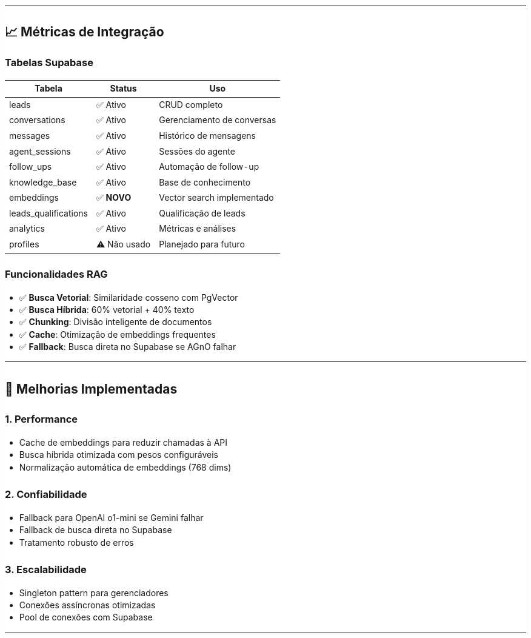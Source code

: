 
---

## 📈 Métricas de Integração

### Tabelas Supabase
| Tabela | Status | Uso |
|--------|--------|-----|
| leads | ✅ Ativo | CRUD completo |
| conversations | ✅ Ativo | Gerenciamento de conversas |
| messages | ✅ Ativo | Histórico de mensagens |
| agent_sessions | ✅ Ativo | Sessões do agente |
| follow_ups | ✅ Ativo | Automação de follow-up |
| knowledge_base | ✅ Ativo | Base de conhecimento |
| embeddings | ✅ **NOVO** | Vector search implementado |
| leads_qualifications | ✅ Ativo | Qualificação de leads |
| analytics | ✅ Ativo | Métricas e análises |
| profiles | ⚠️ Não usado | Planejado para futuro |

### Funcionalidades RAG
- ✅ **Busca Vetorial**: Similaridade cosseno com PgVector
- ✅ **Busca Híbrida**: 60% vetorial + 40% texto
- ✅ **Chunking**: Divisão inteligente de documentos
- ✅ **Cache**: Otimização de embeddings frequentes
- ✅ **Fallback**: Busca direta no Supabase se AGnO falhar

---

## 🚀 Melhorias Implementadas

### 1. Performance
- Cache de embeddings para reduzir chamadas à API
- Busca híbrida otimizada com pesos configuráveis
- Normalização automática de embeddings (768 dims)

### 2. Confiabilidade
- Fallback para OpenAI o1-mini se Gemini falhar
- Fallback de busca direta no Supabase
- Tratamento robusto de erros

### 3. Escalabilidade
- Singleton pattern para gerenciadores
- Conexões assíncronas otimizadas
- Pool de conexões com Supabase

---